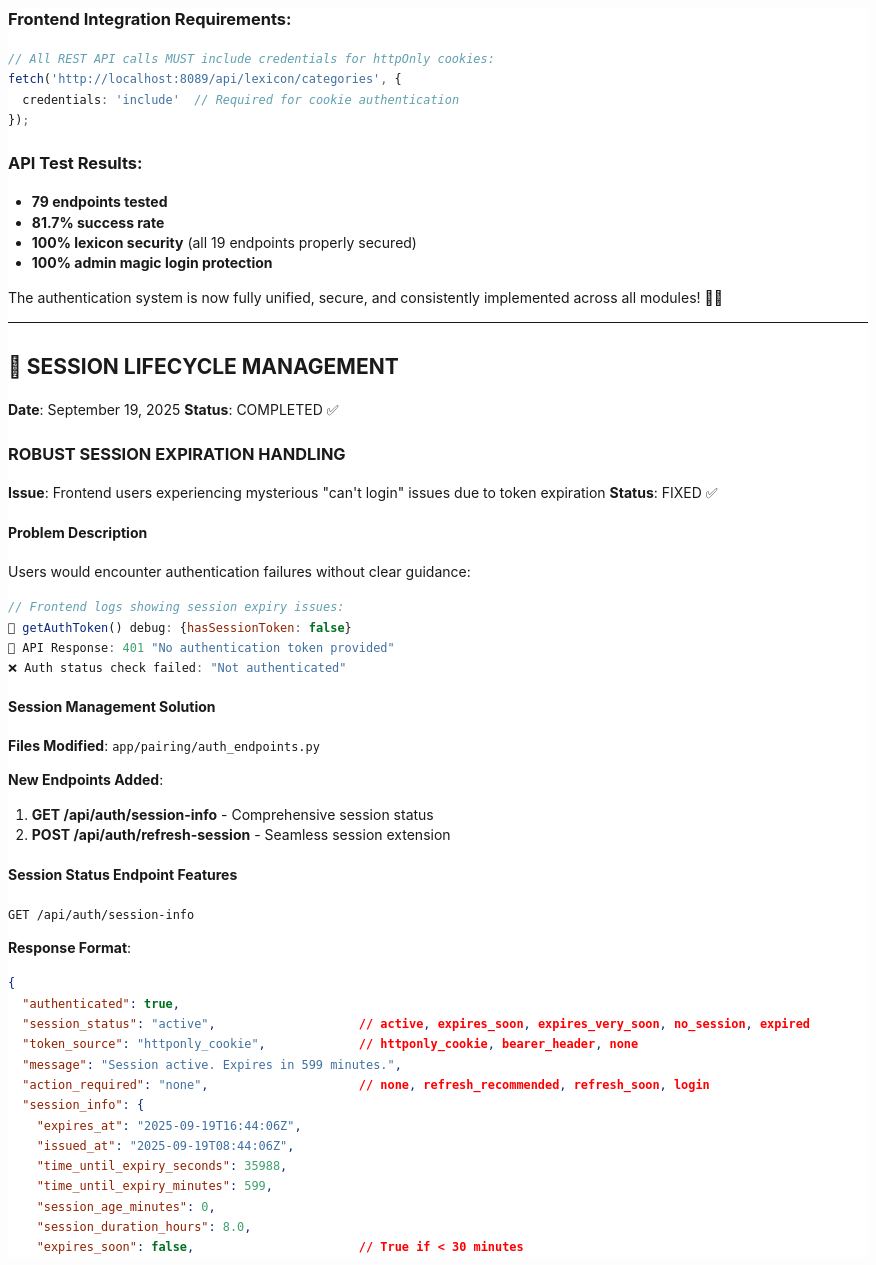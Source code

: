 ### **Frontend Integration Requirements:**
```typescript
// All REST API calls MUST include credentials for httpOnly cookies:
fetch('http://localhost:8089/api/lexicon/categories', {
  credentials: 'include'  // Required for cookie authentication
});
```

### **API Test Results:**
- **79 endpoints tested**
- **81.7% success rate**
- **100% lexicon security** (all 19 endpoints properly secured)
- **100% admin magic login protection**

The authentication system is now fully unified, secure, and consistently implemented across all modules! 🔐✅

---

## 🔄 **SESSION LIFECYCLE MANAGEMENT**
**Date**: September 19, 2025
**Status**: COMPLETED ✅

### **ROBUST SESSION EXPIRATION HANDLING**
**Issue**: Frontend users experiencing mysterious "can't login" issues due to token expiration
**Status**: FIXED ✅

#### **Problem Description**
Users would encounter authentication failures without clear guidance:
```javascript
// Frontend logs showing session expiry issues:
🔑 getAuthToken() debug: {hasSessionToken: false}
📡 API Response: 401 "No authentication token provided"
❌ Auth status check failed: "Not authenticated"
```

#### **Session Management Solution**
**Files Modified**: `app/pairing/auth_endpoints.py`

**New Endpoints Added**:
1. **GET /api/auth/session-info** - Comprehensive session status
2. **POST /api/auth/refresh-session** - Seamless session extension

#### **Session Status Endpoint Features**
```bash
GET /api/auth/session-info
```

**Response Format**:
```json
{
  "authenticated": true,
  "session_status": "active",                    // active, expires_soon, expires_very_soon, no_session, expired
  "token_source": "httponly_cookie",             // httponly_cookie, bearer_header, none
  "message": "Session active. Expires in 599 minutes.",
  "action_required": "none",                     // none, refresh_recommended, refresh_soon, login
  "session_info": {
    "expires_at": "2025-09-19T16:44:06Z",
    "issued_at": "2025-09-19T08:44:06Z",
    "time_until_expiry_seconds": 35988,
    "time_until_expiry_minutes": 599,
    "session_age_minutes": 0,
    "session_duration_hours": 8.0,
    "expires_soon": false,                       // True if < 30 minutes
```